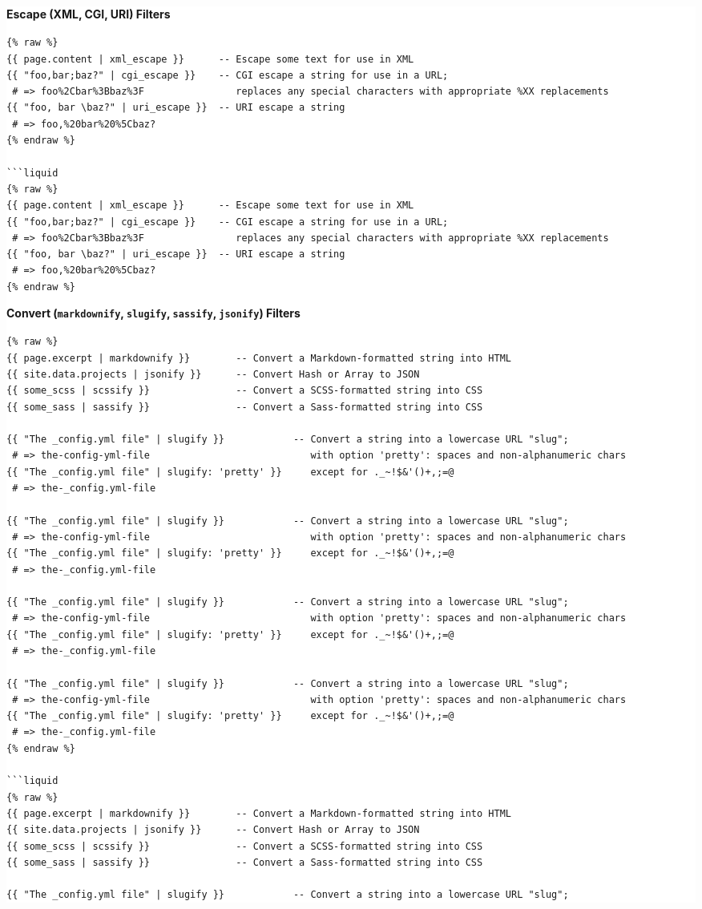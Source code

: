 **Escape (XML, CGI, URI) Filters**

```liquid
{% raw %}
{{ page.content | xml_escape }}      -- Escape some text for use in XML
{{ "foo,bar;baz?" | cgi_escape }}    -- CGI escape a string for use in a URL;
 # => foo%2Cbar%3Bbaz%3F                replaces any special characters with appropriate %XX replacements
{{ "foo, bar \baz?" | uri_escape }}  -- URI escape a string
 # => foo,%20bar%20%5Cbaz?
{% endraw %}

```liquid
{% raw %}
{{ page.content | xml_escape }}      -- Escape some text for use in XML
{{ "foo,bar;baz?" | cgi_escape }}    -- CGI escape a string for use in a URL;
 # => foo%2Cbar%3Bbaz%3F                replaces any special characters with appropriate %XX replacements
{{ "foo, bar \baz?" | uri_escape }}  -- URI escape a string
 # => foo,%20bar%20%5Cbaz?
{% endraw %}
```


**Convert (`markdownify`, `slugify`, `sassify`, `jsonify`) Filters**

```liquid
{% raw %}
{{ page.excerpt | markdownify }}        -- Convert a Markdown-formatted string into HTML
{{ site.data.projects | jsonify }}      -- Convert Hash or Array to JSON
{{ some_scss | scssify }}               -- Convert a SCSS-formatted string into CSS
{{ some_sass | sassify }}               -- Convert a Sass-formatted string into CSS

{{ "The _config.yml file" | slugify }}            -- Convert a string into a lowercase URL "slug";
 # => the-config-yml-file                            with option 'pretty': spaces and non-alphanumeric chars
{{ "The _config.yml file" | slugify: 'pretty' }}     except for ._~!$&'()+,;=@
 # => the-_config.yml-file                           

{{ "The _config.yml file" | slugify }}            -- Convert a string into a lowercase URL "slug";
 # => the-config-yml-file                            with option 'pretty': spaces and non-alphanumeric chars
{{ "The _config.yml file" | slugify: 'pretty' }}     except for ._~!$&'()+,;=@
 # => the-_config.yml-file                           

{{ "The _config.yml file" | slugify }}            -- Convert a string into a lowercase URL "slug";
 # => the-config-yml-file                            with option 'pretty': spaces and non-alphanumeric chars
{{ "The _config.yml file" | slugify: 'pretty' }}     except for ._~!$&'()+,;=@
 # => the-_config.yml-file                           

{{ "The _config.yml file" | slugify }}            -- Convert a string into a lowercase URL "slug";
 # => the-config-yml-file                            with option 'pretty': spaces and non-alphanumeric chars
{{ "The _config.yml file" | slugify: 'pretty' }}     except for ._~!$&'()+,;=@
 # => the-_config.yml-file                           
{% endraw %}

```liquid
{% raw %}
{{ page.excerpt | markdownify }}        -- Convert a Markdown-formatted string into HTML
{{ site.data.projects | jsonify }}      -- Convert Hash or Array to JSON
{{ some_scss | scssify }}               -- Convert a SCSS-formatted string into CSS
{{ some_sass | sassify }}               -- Convert a Sass-formatted string into CSS

{{ "The _config.yml file" | slugify }}            -- Convert a string into a lowercase URL "slug";
```